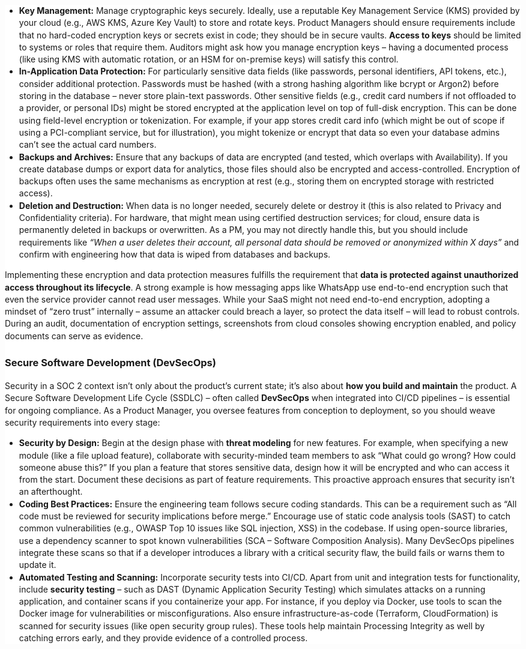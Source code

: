 - **Key Management:** Manage cryptographic keys securely. Ideally, use a reputable Key Management Service (KMS) provided by your cloud (e.g., AWS KMS, Azure Key Vault) to store and rotate keys. Product Managers should ensure requirements include that no hard-coded encryption keys or secrets exist in code; they should be in secure vaults. **Access to keys** should be limited to systems or roles that require them. Auditors might ask how you manage encryption keys – having a documented process (like using KMS with automatic rotation, or an HSM for on-premise keys) will satisfy this control.
- **In-Application Data Protection:** For particularly sensitive data fields (like passwords, personal identifiers, API tokens, etc.), consider additional protection. Passwords must be hashed (with a strong hashing algorithm like bcrypt or Argon2) before storing in the database – never store plain-text passwords. Other sensitive fields (e.g., credit card numbers if not offloaded to a provider, or personal IDs) might be stored encrypted at the application level on top of full-disk encryption. This can be done using field-level encryption or tokenization. For example, if your app stores credit card info (which might be out of scope if using a PCI-compliant service, but for illustration), you might tokenize or encrypt that data so even your database admins can’t see the actual card numbers.
- **Backups and Archives:** Ensure that any backups of data are encrypted (and tested, which overlaps with Availability). If you create database dumps or export data for analytics, those files should also be encrypted and access-controlled. Encryption of backups often uses the same mechanisms as encryption at rest (e.g., storing them on encrypted storage with restricted access).
- **Deletion and Destruction:** When data is no longer needed, securely delete or destroy it (this is also related to Privacy and Confidentiality criteria). For hardware, that might mean using certified destruction services; for cloud, ensure data is permanently deleted in backups or overwritten. As a PM, you may not directly handle this, but you should include requirements like _“When a user deletes their account, all personal data should be removed or anonymized within X days”_ and confirm with engineering how that data is wiped from databases and backups.

Implementing these encryption and data protection measures fulfills the requirement that **data is protected against unauthorized access throughout its lifecycle**. A strong example is how messaging apps like WhatsApp use end-to-end encryption such that even the service provider cannot read user messages. While your SaaS might not need end-to-end encryption, adopting a mindset of “zero trust” internally – assume an attacker could breach a layer, so protect the data itself – will lead to robust controls. During an audit, documentation of encryption settings, screenshots from cloud consoles showing encryption enabled, and policy documents can serve as evidence.

### Secure Software Development (DevSecOps)

Security in a SOC 2 context isn’t only about the product’s current state; it’s also about **how you build and maintain** the product. A Secure Software Development Life Cycle (SSDLC) – often called **DevSecOps** when integrated into CI/CD pipelines – is essential for ongoing compliance. As a Product Manager, you oversee features from conception to deployment, so you should weave security requirements into every stage:

- **Security by Design:** Begin at the design phase with **threat modeling** for new features. For example, when specifying a new module (like a file upload feature), collaborate with security-minded team members to ask “What could go wrong? How could someone abuse this?” If you plan a feature that stores sensitive data, design how it will be encrypted and who can access it from the start. Document these decisions as part of feature requirements. This proactive approach ensures that security isn’t an afterthought.
- **Coding Best Practices:** Ensure the engineering team follows secure coding standards. This can be a requirement such as “All code must be reviewed for security implications before merge.” Encourage use of static code analysis tools (SAST) to catch common vulnerabilities (e.g., OWASP Top 10 issues like SQL injection, XSS) in the codebase. If using open-source libraries, use a dependency scanner to spot known vulnerabilities (SCA – Software Composition Analysis). Many DevSecOps pipelines integrate these scans so that if a developer introduces a library with a critical security flaw, the build fails or warns them to update it.
- **Automated Testing and Scanning:** Incorporate security tests into CI/CD. Apart from unit and integration tests for functionality, include **security testing** – such as DAST (Dynamic Application Security Testing) which simulates attacks on a running application, and container scans if you containerize your app. For instance, if you deploy via Docker, use tools to scan the Docker image for vulnerabilities or misconfigurations. Also ensure infrastructure-as-code (Terraform, CloudFormation) is scanned for security issues (like open security group rules). These tools help maintain Processing Integrity as well by catching errors early, and they provide evidence of a controlled process.